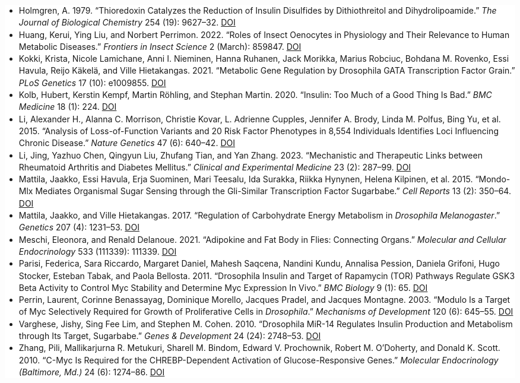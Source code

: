 - Holmgren, A. 1979. “Thioredoxin Catalyzes the Reduction of Insulin Disulfides by Dithiothreitol and Dihydrolipoamide.” *The Journal of Biological Chemistry* 254 (19): 9627–32. [DOI](https://doi.org/10.1016/S0021-9258(19)43791-5)
- Huang, Kerui, Ying Liu, and Norbert Perrimon. 2022. “Roles of Insect Oenocytes in Physiology and Their Relevance to Human Metabolic Diseases.” *Frontiers in Insect Science* 2 (March): 859847. [DOI](https://doi.org/10.3389/finsc.2022.859847)
- Kokki, Krista, Nicole Lamichane, Anni I. Nieminen, Hanna Ruhanen, Jack Morikka, Marius Robciuc, Bohdana M. Rovenko, Essi Havula, Reijo Käkelä, and Ville Hietakangas. 2021. “Metabolic Gene Regulation by Drosophila GATA Transcription Factor Grain.” *PLoS Genetics* 17 (10): e1009855. [DOI](https://doi.org/10.1371/journal.pgen.1009855)
- Kolb, Hubert, Kerstin Kempf, Martin Röhling, and Stephan Martin. 2020. “Insulin: Too Much of a Good Thing Is Bad.” *BMC Medicine* 18 (1): 224. [DOI](https://doi.org/10.1186/s12916-020-01934-4)
- Li, Alexander H., Alanna C. Morrison, Christie Kovar, L. Adrienne Cupples, Jennifer A. Brody, Linda M. Polfus, Bing Yu, et al. 2015. “Analysis of Loss-of-Function Variants and 20 Risk Factor Phenotypes in 8,554 Individuals Identifies Loci Influencing Chronic Disease.” *Nature Genetics* 47 (6): 640–42. [DOI](https://doi.org/10.1038/ng.3305)
- Li, Jing, Yazhuo Chen, Qingyun Liu, Zhufang Tian, and Yan Zhang. 2023. “Mechanistic and Therapeutic Links between Rheumatoid Arthritis and Diabetes Mellitus.” *Clinical and Experimental Medicine* 23 (2): 287–99. [DOI](https://doi.org/10.1007/s10238-023-00930-x)
- Mattila, Jaakko, Essi Havula, Erja Suominen, Mari Teesalu, Ida Surakka, Riikka Hynynen, Helena Kilpinen, et al. 2015. “Mondo-Mlx Mediates Organismal Sugar Sensing through the Gli-Similar Transcription Factor Sugarbabe.” *Cell Reports* 13 (2): 350–64. [DOI](https://doi.org/10.1016/j.celrep.2015.08.054)
- Mattila, Jaakko, and Ville Hietakangas. 2017. “Regulation of Carbohydrate Energy Metabolism in *Drosophila Melanogaster*.” *Genetics* 207 (4): 1231–53. [DOI](https://doi.org/10.1534/genetics.117.300004)
- Meschi, Eleonora, and Renald Delanoue. 2021. “Adipokine and Fat Body in Flies: Connecting Organs.” *Molecular and Cellular Endocrinology* 533 (111339): 111339. [DOI](https://doi.org/10.1016/j.mce.2020.111339)
- Parisi, Federica, Sara Riccardo, Margaret Daniel, Mahesh Saqcena, Nandini Kundu, Annalisa Pession, Daniela Grifoni, Hugo Stocker, Esteban Tabak, and Paola Bellosta. 2011. “Drosophila Insulin and Target of Rapamycin (TOR) Pathways Regulate GSK3 Beta Activity to Control Myc Stability and Determine Myc Expression In Vivo.” *BMC Biology* 9 (1): 65. [DOI](https://doi.org/10.1186/1741-7007-9-65)
- Perrin, Laurent, Corinne Benassayag, Dominique Morello, Jacques Pradel, and Jacques Montagne. 2003. “Modulo Is a Target of Myc Selectively Required for Growth of Proliferative Cells in *Drosophila*.” *Mechanisms of Development* 120 (6): 645–55. [DOI](https://doi.org/10.1016/S0925-4773(03)00110-9)
- Varghese, Jishy, Sing Fee Lim, and Stephen M. Cohen. 2010. “Drosophila MiR-14 Regulates Insulin Production and Metabolism through Its Target, Sugarbabe.” *Genes & Development* 24 (24): 2748–53. [DOI](https://doi.org/10.1101/gad.1964710)
- Zhang, Pili, Mallikarjurna R. Metukuri, Sharell M. Bindom, Edward V. Prochownik, Robert M. O’Doherty, and Donald K. Scott. 2010. “C-Myc Is Required for the CHREBP-Dependent Activation of Glucose-Responsive Genes.” *Molecular Endocrinology (Baltimore, Md.)* 24 (6): 1274–86. [DOI](https://doi.org/10.1210)
	

